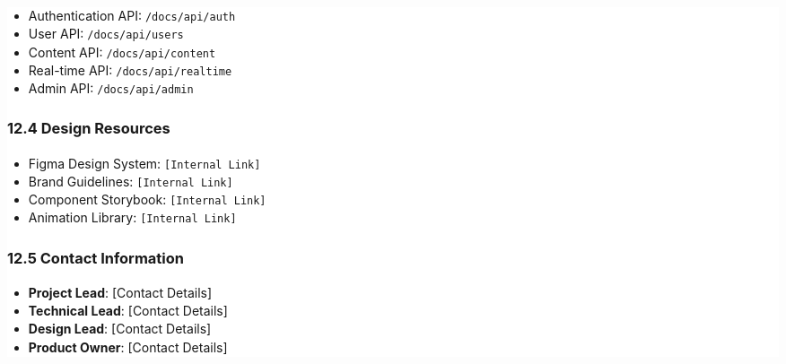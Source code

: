 - Authentication API: `/docs/api/auth`
- User API: `/docs/api/users`
- Content API: `/docs/api/content`
- Real-time API: `/docs/api/realtime`
- Admin API: `/docs/api/admin`

### 12.4 Design Resources

- Figma Design System: `[Internal Link]`
- Brand Guidelines: `[Internal Link]`
- Component Storybook: `[Internal Link]`
- Animation Library: `[Internal Link]`

### 12.5 Contact Information

- **Project Lead**: [Contact Details]
- **Technical Lead**: [Contact Details]
- **Design Lead**: [Contact Details]
- **Product Owner**: [Contact Details]

